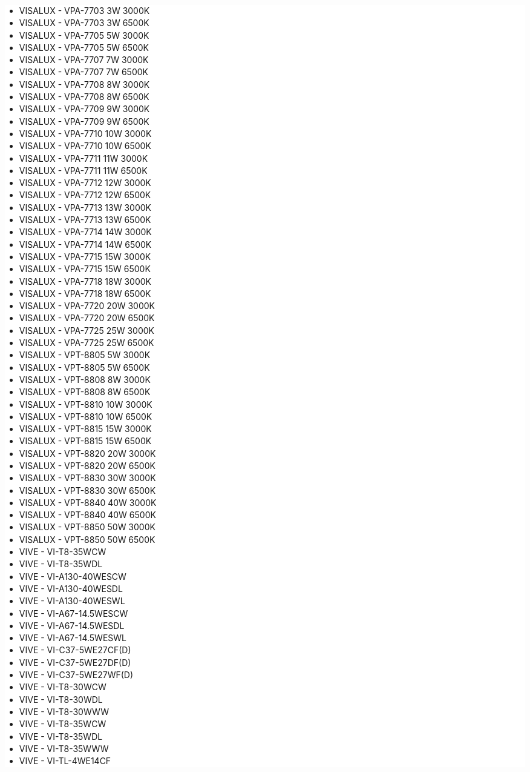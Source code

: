 - VISALUX - VPA-7703 3W 3000K
- VISALUX - VPA-7703 3W 6500K
- VISALUX - VPA-7705 5W 3000K
- VISALUX - VPA-7705 5W 6500K
- VISALUX - VPA-7707 7W 3000K
- VISALUX - VPA-7707 7W 6500K
- VISALUX - VPA-7708 8W 3000K
- VISALUX - VPA-7708 8W 6500K
- VISALUX - VPA-7709 9W 3000K
- VISALUX - VPA-7709 9W 6500K
- VISALUX - VPA-7710 10W 3000K
- VISALUX - VPA-7710 10W 6500K
- VISALUX - VPA-7711 11W 3000K
- VISALUX - VPA-7711 11W 6500K
- VISALUX - VPA-7712 12W 3000K
- VISALUX - VPA-7712 12W 6500K
- VISALUX - VPA-7713 13W 3000K
- VISALUX - VPA-7713 13W 6500K
- VISALUX - VPA-7714 14W 3000K
- VISALUX - VPA-7714 14W 6500K
- VISALUX - VPA-7715 15W 3000K
- VISALUX - VPA-7715 15W 6500K
- VISALUX - VPA-7718 18W 3000K
- VISALUX - VPA-7718 18W 6500K
- VISALUX - VPA-7720 20W 3000K
- VISALUX - VPA-7720 20W 6500K
- VISALUX - VPA-7725 25W 3000K
- VISALUX - VPA-7725 25W 6500K
- VISALUX - VPT-8805 5W 3000K
- VISALUX - VPT-8805 5W 6500K
- VISALUX - VPT-8808 8W 3000K
- VISALUX - VPT-8808 8W 6500K
- VISALUX - VPT-8810 10W 3000K
- VISALUX - VPT-8810 10W 6500K
- VISALUX - VPT-8815 15W 3000K
- VISALUX - VPT-8815 15W 6500K
- VISALUX - VPT-8820 20W 3000K
- VISALUX - VPT-8820 20W 6500K
- VISALUX - VPT-8830 30W 3000K
- VISALUX - VPT-8830 30W 6500K
- VISALUX - VPT-8840 40W 3000K
- VISALUX - VPT-8840 40W 6500K
- VISALUX - VPT-8850 50W 3000K
- VISALUX - VPT-8850 50W 6500K
- VIVE - VI-T8-35WCW
- VIVE - VI-T8-35WDL
- VIVE - VI-A130-40WESCW
- VIVE - VI-A130-40WESDL
- VIVE - VI-A130-40WESWL
- VIVE - VI-A67-14.5WESCW
- VIVE - VI-A67-14.5WESDL
- VIVE - VI-A67-14.5WESWL
- VIVE - VI-C37-5WE27CF(D)
- VIVE - VI-C37-5WE27DF(D)
- VIVE - VI-C37-5WE27WF(D)
- VIVE - VI-T8-30WCW
- VIVE - VI-T8-30WDL
- VIVE - VI-T8-30WWW
- VIVE - VI-T8-35WCW
- VIVE - VI-T8-35WDL
- VIVE - VI-T8-35WWW
- VIVE - VI-TL-4WE14CF
